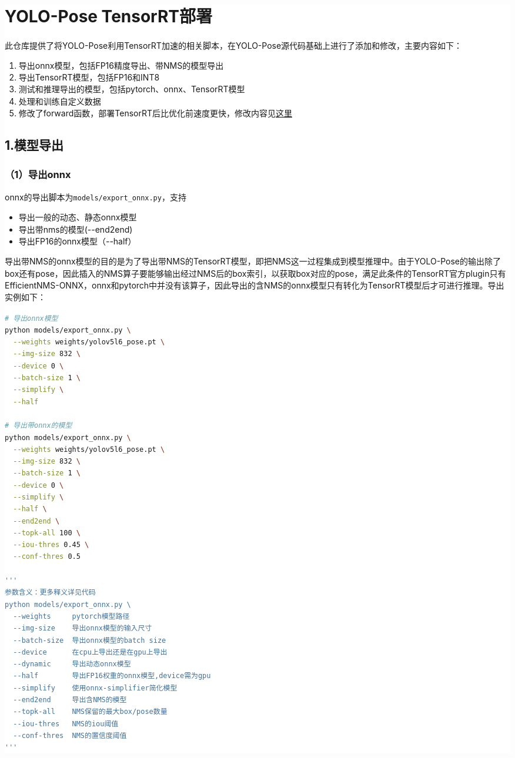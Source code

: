# YOLO-Pose TensorRT部署
此仓库提供了将YOLO-Pose利用TensorRT加速的相关脚本，在YOLO-Pose源代码基础上进行了添加和修改，主要内容如下：
1. 导出onnx模型，包括FP16精度导出、带NMS的模型导出
2. 导出TensorRT模型，包括FP16和INT8
3. 测试和推理导出的模型，包括pytorch、onnx、TensorRT模型
4. 处理和训练自定义数据
5. 修改了forward函数，部署TensorRT后比优化前速度更快，修改内容见[这里](./docs/add_no_inplace.md)

## 1.模型导出
### （1）导出onnx
onnx的导出脚本为`models/export_onnx.py`，支持
* 导出一般的动态、静态onnx模型
* 导出带nms的模型(--end2end)
* 导出FP16的onnx模型（--half）

导出带NMS的onnx模型的目的是为了导出带NMS的TensorRT模型，即把NMS这一过程集成到模型推理中。由于YOLO-Pose的输出除了box还有pose，因此插入的NMS算子要能够输出经过NMS后的box索引，以获取box对应的pose，满足此条件的TensorRT官方plugin只有EfficientNMS-ONNX，onnx和pytorch中并没有该算子，因此导出的含NMS的onnx模型只有转化为TensorRT模型后才可进行推理。导出实例如下：
```bash
# 导出onnx模型
python models/export_onnx.py \
  --weights weights/yolov5l6_pose.pt \
  --img-size 832 \
  --device 0 \
  --batch-size 1 \
  --simplify \
  --half

# 导出带onnx的模型
python models/export_onnx.py \
  --weights weights/yolov5l6_pose.pt \
  --img-size 832 \
  --batch-size 1 \
  --device 0 \
  --simplify \
  --half \
  --end2end \
  --topk-all 100 \
  --iou-thres 0.45 \
  --conf-thres 0.5

'''
参数含义：更多释义详见代码
python models/export_onnx.py \
  --weights     pytorch模型路径
  --img-size    导出onnx模型的输入尺寸
  --batch-size  导出onnx模型的batch size
  --device      在cpu上导出还是在gpu上导出
  --dynamic     导出动态onnx模型
  --half        导出FP16权重的onnx模型,device需为gpu
  --simplify    使用onnx-simplifier简化模型
  --end2end     导出含NMS的模型
  --topk-all    NMS保留的最大box/pose数量
  --iou-thres   NMS的iou阈值
  --conf-thres  NMS的置信度阈值
'''
```
